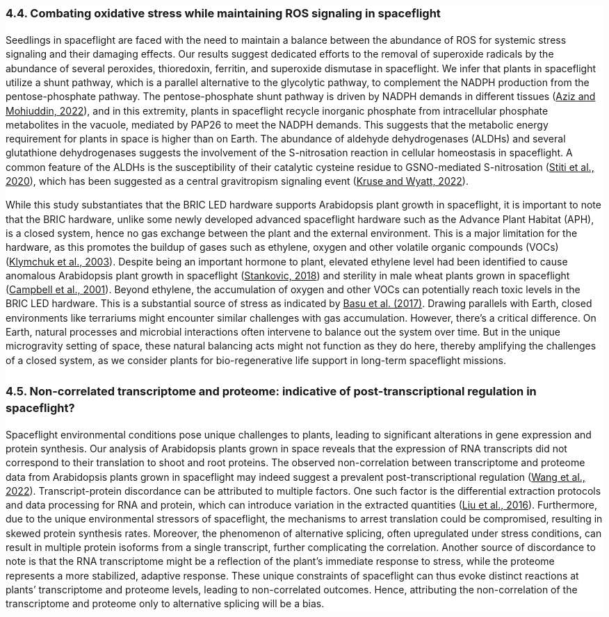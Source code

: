 ### 4.4. Combating oxidative stress while maintaining ROS signaling in spaceflight

Seedlings in spaceflight are faced with the need to maintain a balance between the abundance of ROS for systemic stress signaling and their damaging effects. Our results suggest dedicated efforts to the removal of superoxide radicals by the abundance of several peroxides, thioredoxin, ferritin, and superoxide dismutase in spaceflight. We infer that plants in spaceflight utilize a shunt pathway, which is a parallel alternative to the glycolytic pathway, to complement the NADPH production from the pentose-phosphate pathway. The pentose-phosphate shunt pathway is driven by NADPH demands in different tissues ([Aziz and Mohiuddin, 2022](#B2)), and in this extremity, plants in spaceflight recycle inorganic phosphate from intracellular phosphate metabolites in the vacuole, mediated by PAP26 to meet the NADPH demands. This suggests that the metabolic energy requirement for plants in space is higher than on Earth. The abundance of aldehyde dehydrogenases (ALDHs) and several glutathione dehydrogenases suggests the involvement of the S-nitrosation reaction in cellular homeostasis in spaceflight. A common feature of the ALDHs is the susceptibility of their catalytic cysteine residue to GSNO-mediated S-nitrosation ([Stiti et al., 2020](#B50)), which has been suggested as a central gravitropism signaling event ([Kruse and Wyatt, 2022](#B31)).

While this study substantiates that the BRIC LED hardware supports Arabidopsis plant growth in spaceflight, it is important to note that the BRIC hardware, unlike some newly developed advanced spaceflight hardware such as the Advance Plant Habitat (APH), is a closed system, hence no gas exchange between the plant and the external environment. This is a major limitation for the hardware, as this promotes the buildup of gases such as ethylene, oxygen and other volatile organic compounds (VOCs) ([Klymchuk et al., 2003](#B24)). Despite being an important hormone to plant, elevated ethylene level had been identified to cause anomalous Arabidopsis plant growth in spaceflight ([Stankovic, 2018](#B49)) and sterility in male wheat plants grown in spaceflight ([Campbell et al., 2001](#B7)). Beyond ethylene, the accumulation of oxygen and other VOCs can potentially reach toxic levels in the BRIC LED hardware. This is a substantial source of stress as indicated by [Basu et al. (2017)](#B5). Drawing parallels with Earth, closed environments like terrariums might encounter similar challenges with gas accumulation. However, there’s a critical difference. On Earth, natural processes and microbial interactions often intervene to balance out the system over time. But in the unique microgravity setting of space, these natural balancing acts might not function as they do here, thereby amplifying the challenges of a closed system, as we consider plants for bio-regenerative life support in long-term spaceflight missions.

### 4.5. Non-correlated transcriptome and proteome: indicative of post-transcriptional regulation in spaceflight?

Spaceflight environmental conditions pose unique challenges to plants, leading to significant alterations in gene expression and protein synthesis. Our analysis of Arabidopsis plants grown in space reveals that the expression of RNA transcripts did not correspond to their translation to shoot and root proteins. The observed non-correlation between transcriptome and proteome data from Arabidopsis plants grown in spaceflight may indeed suggest a prevalent post-transcriptional regulation ([Wang et al., 2022](#B57)). Transcript-protein discordance can be attributed to multiple factors. One such factor is the differential extraction protocols and data processing for RNA and protein, which can introduce variation in the extracted quantities ([Liu et al., 2016](#B34)). Furthermore, due to the unique environmental stressors of spaceflight, the mechanisms to arrest translation could be compromised, resulting in skewed protein synthesis rates. Moreover, the phenomenon of alternative splicing, often upregulated under stress conditions, can result in multiple protein isoforms from a single transcript, further complicating the correlation. Another source of discordance to note is that the RNA transcriptome might be a reflection of the plant’s immediate response to stress, while the proteome represents a more stabilized, adaptive response. These unique constraints of spaceflight can thus evoke distinct reactions at plants’ transcriptome and proteome levels, leading to non-correlated outcomes. Hence, attributing the non-correlation of the transcriptome and proteome only to alternative splicing will be a bias.
